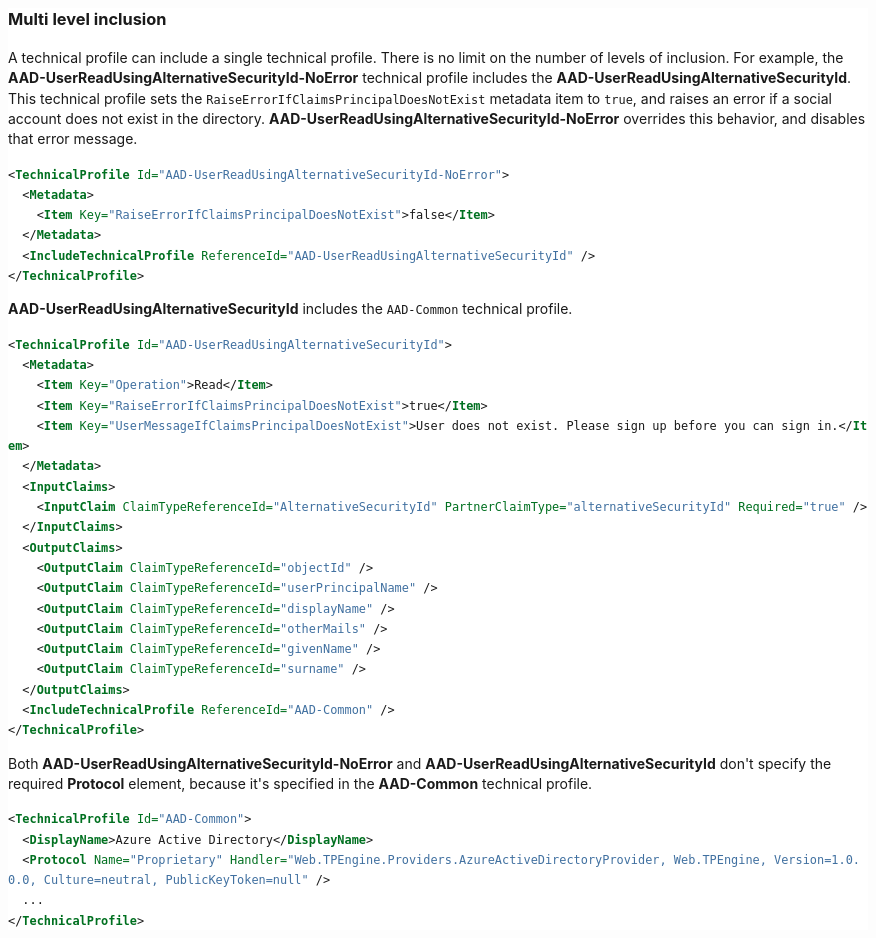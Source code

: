 ### Multi level inclusion 

A technical profile can include a single technical profile. There is no limit on the number of levels of inclusion. For example, the **AAD-UserReadUsingAlternativeSecurityId-NoError** technical profile includes the **AAD-UserReadUsingAlternativeSecurityId**. This technical profile sets the `RaiseErrorIfClaimsPrincipalDoesNotExist` metadata item to `true`, and raises an error if a social account does not exist in the directory. **AAD-UserReadUsingAlternativeSecurityId-NoError** overrides this behavior, and disables that error message.

```xml
<TechnicalProfile Id="AAD-UserReadUsingAlternativeSecurityId-NoError">
  <Metadata>
    <Item Key="RaiseErrorIfClaimsPrincipalDoesNotExist">false</Item>
  </Metadata>
  <IncludeTechnicalProfile ReferenceId="AAD-UserReadUsingAlternativeSecurityId" />
</TechnicalProfile>
```

**AAD-UserReadUsingAlternativeSecurityId** includes the `AAD-Common` technical profile.

```xml
<TechnicalProfile Id="AAD-UserReadUsingAlternativeSecurityId">
  <Metadata>
    <Item Key="Operation">Read</Item>
    <Item Key="RaiseErrorIfClaimsPrincipalDoesNotExist">true</Item>
    <Item Key="UserMessageIfClaimsPrincipalDoesNotExist">User does not exist. Please sign up before you can sign in.</Item>
  </Metadata>
  <InputClaims>
    <InputClaim ClaimTypeReferenceId="AlternativeSecurityId" PartnerClaimType="alternativeSecurityId" Required="true" />
  </InputClaims>
  <OutputClaims>
    <OutputClaim ClaimTypeReferenceId="objectId" />
    <OutputClaim ClaimTypeReferenceId="userPrincipalName" />
    <OutputClaim ClaimTypeReferenceId="displayName" />
    <OutputClaim ClaimTypeReferenceId="otherMails" />
    <OutputClaim ClaimTypeReferenceId="givenName" />
    <OutputClaim ClaimTypeReferenceId="surname" />
  </OutputClaims>
  <IncludeTechnicalProfile ReferenceId="AAD-Common" />
</TechnicalProfile>
```

Both **AAD-UserReadUsingAlternativeSecurityId-NoError** and  **AAD-UserReadUsingAlternativeSecurityId** don't specify the required **Protocol** element, because it's specified in the **AAD-Common** technical profile.

```xml
<TechnicalProfile Id="AAD-Common">
  <DisplayName>Azure Active Directory</DisplayName>
  <Protocol Name="Proprietary" Handler="Web.TPEngine.Providers.AzureActiveDirectoryProvider, Web.TPEngine, Version=1.0.0.0, Culture=neutral, PublicKeyToken=null" />
  ...
</TechnicalProfile>
```
